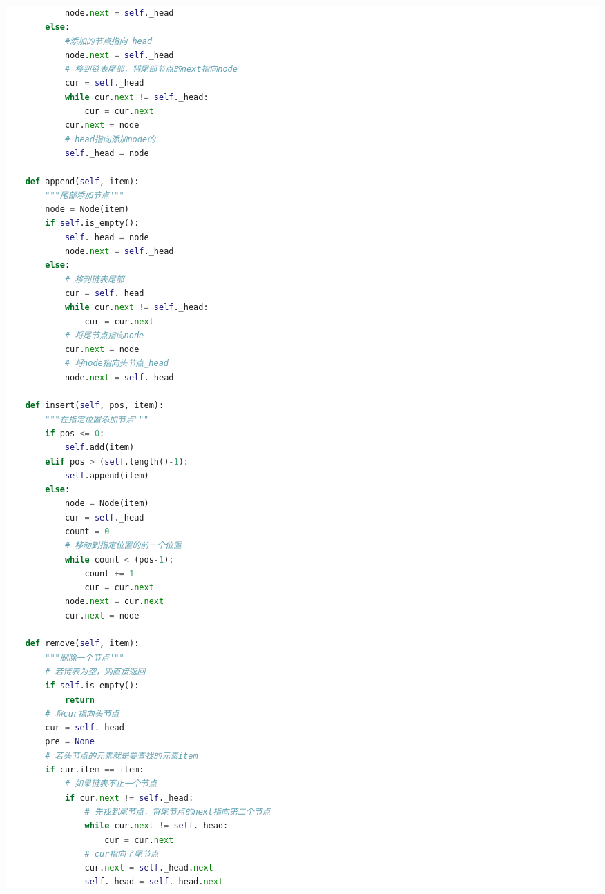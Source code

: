 ```python
            node.next = self._head
        else:
            #添加的节点指向_head
            node.next = self._head
            # 移到链表尾部，将尾部节点的next指向node
            cur = self._head
            while cur.next != self._head:
                cur = cur.next
            cur.next = node
            #_head指向添加node的
            self._head = node

    def append(self, item):
        """尾部添加节点"""
        node = Node(item)
        if self.is_empty():
            self._head = node
            node.next = self._head
        else:
            # 移到链表尾部
            cur = self._head
            while cur.next != self._head:
                cur = cur.next
            # 将尾节点指向node
            cur.next = node
            # 将node指向头节点_head
            node.next = self._head

    def insert(self, pos, item):
        """在指定位置添加节点"""
        if pos <= 0:
            self.add(item)
        elif pos > (self.length()-1):
            self.append(item)
        else:
            node = Node(item)
            cur = self._head
            count = 0
            # 移动到指定位置的前一个位置
            while count < (pos-1):
                count += 1
                cur = cur.next
            node.next = cur.next
            cur.next = node

    def remove(self, item):
        """删除一个节点"""
        # 若链表为空，则直接返回
        if self.is_empty():
            return
        # 将cur指向头节点
        cur = self._head
        pre = None
        # 若头节点的元素就是要查找的元素item
        if cur.item == item:
            # 如果链表不止一个节点
            if cur.next != self._head:
                # 先找到尾节点，将尾节点的next指向第二个节点
                while cur.next != self._head:
                    cur = cur.next
                # cur指向了尾节点
                cur.next = self._head.next
                self._head = self._head.next
```